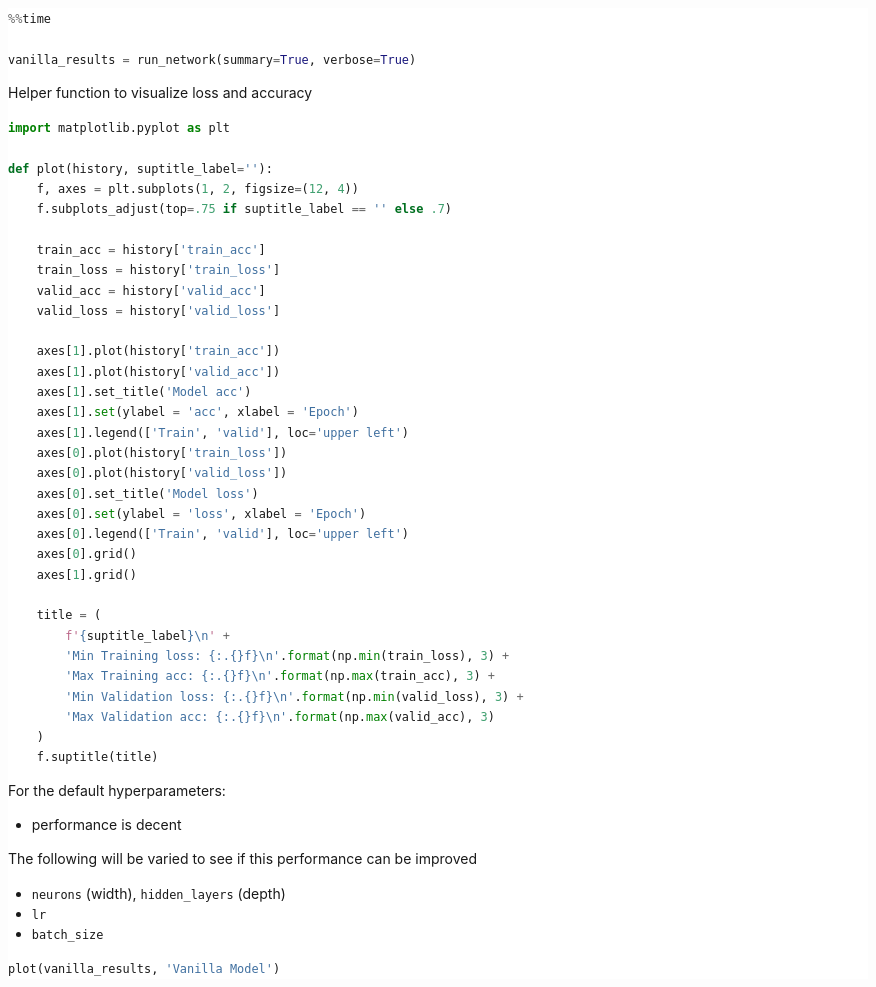 ```python
%%time

vanilla_results = run_network(summary=True, verbose=True)
```

Helper function to visualize loss and accuracy

```python
import matplotlib.pyplot as plt

def plot(history, suptitle_label=''):
    f, axes = plt.subplots(1, 2, figsize=(12, 4))
    f.subplots_adjust(top=.75 if suptitle_label == '' else .7)

    train_acc = history['train_acc']
    train_loss = history['train_loss']
    valid_acc = history['valid_acc']
    valid_loss = history['valid_loss']
    
    axes[1].plot(history['train_acc'])
    axes[1].plot(history['valid_acc'])
    axes[1].set_title('Model acc')
    axes[1].set(ylabel = 'acc', xlabel = 'Epoch')
    axes[1].legend(['Train', 'valid'], loc='upper left')
    axes[0].plot(history['train_loss'])
    axes[0].plot(history['valid_loss'])
    axes[0].set_title('Model loss')
    axes[0].set(ylabel = 'loss', xlabel = 'Epoch')
    axes[0].legend(['Train', 'valid'], loc='upper left')
    axes[0].grid()
    axes[1].grid()
    
    title = (
        f'{suptitle_label}\n' +
        'Min Training loss: {:.{}f}\n'.format(np.min(train_loss), 3) +
        'Max Training acc: {:.{}f}\n'.format(np.max(train_acc), 3) +
        'Min Validation loss: {:.{}f}\n'.format(np.min(valid_loss), 3) +
        'Max Validation acc: {:.{}f}\n'.format(np.max(valid_acc), 3)
    )
    f.suptitle(title)
```

For the default hyperparameters:
- performance is decent

The following will be varied to see if this performance can be improved
- `neurons` (width), `hidden_layers` (depth)
- `lr`
- `batch_size`

```python
plot(vanilla_results, 'Vanilla Model')
```
